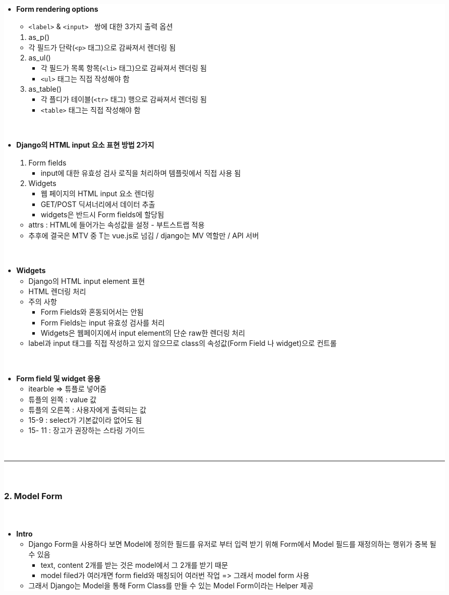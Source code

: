 * **Form rendering options**

  * `<label>` & `<input> `  쌍에 대한 3가지 출력 옵션

  1.  as_p()
     * 각 필드가 단락(`<p>` 태그)으로 감싸져서 렌더링 됨
  2. as_ul()
     * 각 필드가 목록 항목(`<li>` 태그)으로 감싸져서 렌더링 됨
     * `<ul>` 태그는 직접 작성해야 함
  3. as_table()
     * 각 플디가 테이블(`<tr>` 태그) 행으로 감싸져서 렌더링 됨
     * `<table>` 태그는 직접 작성해야 함

<br>

* **Django의 HTML input 요소 표현 방법 2가지**
  1. Form fields 
     * input에 대한 유효성 검사 로직을 처리하며 템플릿에서 직접 사용 됨
  2. Widgets
     * 웹 페이지의 HTML input 요소 렌더링
     * GET/POST 딕셔너리에서 데이터 추출
     * widgets은 반드시 Form fields에 할당됨
  
  * attrs :  HTML에 들어가는 속성값을 설정 - 부트스트랩 적용
  * 추후에 결국은 MTV 중 T는 vue.js로 넘김 / django는 MV 역할만 / API 서버

<br>

* **Widgets**
  * Django의 HTML input element 표현
  * HTML 렌더링 처리
  * 주의 사항
    * Form Fields와 혼동되어서는 안됨
    * Form Fields는 input 유효성 검사를 처리
    * Widgets은 웹페이지에서 input element의 단순 raw한 렌더링 처리
  * label과 input 태그를 직접 작성하고 있지 않으므로 class의 속성값(Form Field 나 widget)으로 컨트롤

<br>

* **Form field 및 widget 응용**
  * itearble => 튜플로 넣어줌
  * 튜플의 왼쪽 : value 값
  * 튜플의 오른쪽 : 사용자에게 출력되는 값
  * 15-9 : select가 기본값이라 없어도 됨
  * 15- 11 : 장고가 권장하는 스타링 가이드

<br>

---

<br>

### 2. Model Form

<br>

* **Intro**
  * Django Form을 사용하다 보면 Model에 정의한 필드를 유저로 부터 입력 받기 위해 Form에서 Model 필드를 재정의하는 행위가 중복 될 수 있음
    * text, content 2개를 받는 것은 model에서 그 2개를 받기 때문
    * model filed가 여러개면 form field와 매칭되어 여러번 작업 => 그래서 model form 사용
  * 그래서 Django는 Model을 통해 Form Class를 만들 수 있는 Model Form이라는 Helper 제공
